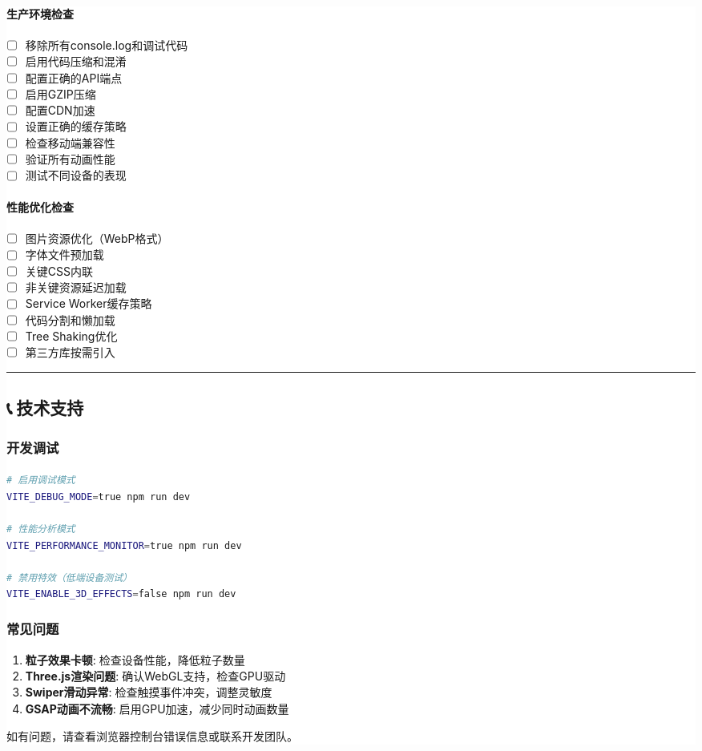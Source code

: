 #### 生产环境检查

- [ ] 移除所有console.log和调试代码
- [ ] 启用代码压缩和混淆
- [ ] 配置正确的API端点
- [ ] 启用GZIP压缩
- [ ] 配置CDN加速
- [ ] 设置正确的缓存策略
- [ ] 检查移动端兼容性
- [ ] 验证所有动画性能
- [ ] 测试不同设备的表现

#### 性能优化检查

- [ ] 图片资源优化（WebP格式）
- [ ] 字体文件预加载
- [ ] 关键CSS内联
- [ ] 非关键资源延迟加载
- [ ] Service Worker缓存策略
- [ ] 代码分割和懒加载
- [ ] Tree Shaking优化
- [ ] 第三方库按需引入

---

## 📞 技术支持

### 开发调试

```bash
# 启用调试模式
VITE_DEBUG_MODE=true npm run dev

# 性能分析模式
VITE_PERFORMANCE_MONITOR=true npm run dev

# 禁用特效（低端设备测试）
VITE_ENABLE_3D_EFFECTS=false npm run dev
```

### 常见问题

1. **粒子效果卡顿**: 检查设备性能，降低粒子数量
2. **Three.js渲染问题**: 确认WebGL支持，检查GPU驱动
3. **Swiper滑动异常**: 检查触摸事件冲突，调整灵敏度
4. **GSAP动画不流畅**: 启用GPU加速，减少同时动画数量

如有问题，请查看浏览器控制台错误信息或联系开发团队。
